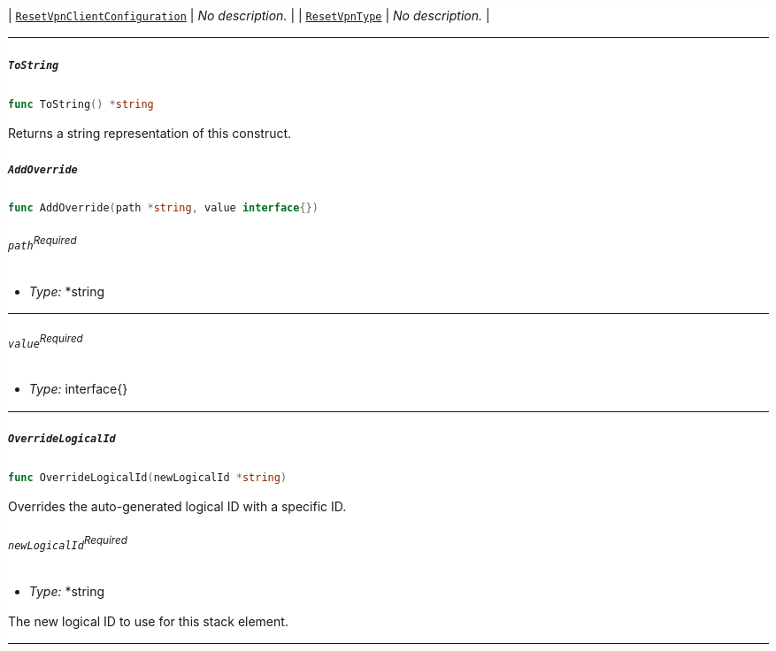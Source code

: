 | <code><a href="#@cdktf/provider-azurestack.virtualNetworkGateway.VirtualNetworkGateway.resetVpnClientConfiguration">ResetVpnClientConfiguration</a></code> | *No description.* |
| <code><a href="#@cdktf/provider-azurestack.virtualNetworkGateway.VirtualNetworkGateway.resetVpnType">ResetVpnType</a></code> | *No description.* |

---

##### `ToString` <a name="ToString" id="@cdktf/provider-azurestack.virtualNetworkGateway.VirtualNetworkGateway.toString"></a>

```go
func ToString() *string
```

Returns a string representation of this construct.

##### `AddOverride` <a name="AddOverride" id="@cdktf/provider-azurestack.virtualNetworkGateway.VirtualNetworkGateway.addOverride"></a>

```go
func AddOverride(path *string, value interface{})
```

###### `path`<sup>Required</sup> <a name="path" id="@cdktf/provider-azurestack.virtualNetworkGateway.VirtualNetworkGateway.addOverride.parameter.path"></a>

- *Type:* *string

---

###### `value`<sup>Required</sup> <a name="value" id="@cdktf/provider-azurestack.virtualNetworkGateway.VirtualNetworkGateway.addOverride.parameter.value"></a>

- *Type:* interface{}

---

##### `OverrideLogicalId` <a name="OverrideLogicalId" id="@cdktf/provider-azurestack.virtualNetworkGateway.VirtualNetworkGateway.overrideLogicalId"></a>

```go
func OverrideLogicalId(newLogicalId *string)
```

Overrides the auto-generated logical ID with a specific ID.

###### `newLogicalId`<sup>Required</sup> <a name="newLogicalId" id="@cdktf/provider-azurestack.virtualNetworkGateway.VirtualNetworkGateway.overrideLogicalId.parameter.newLogicalId"></a>

- *Type:* *string

The new logical ID to use for this stack element.

---